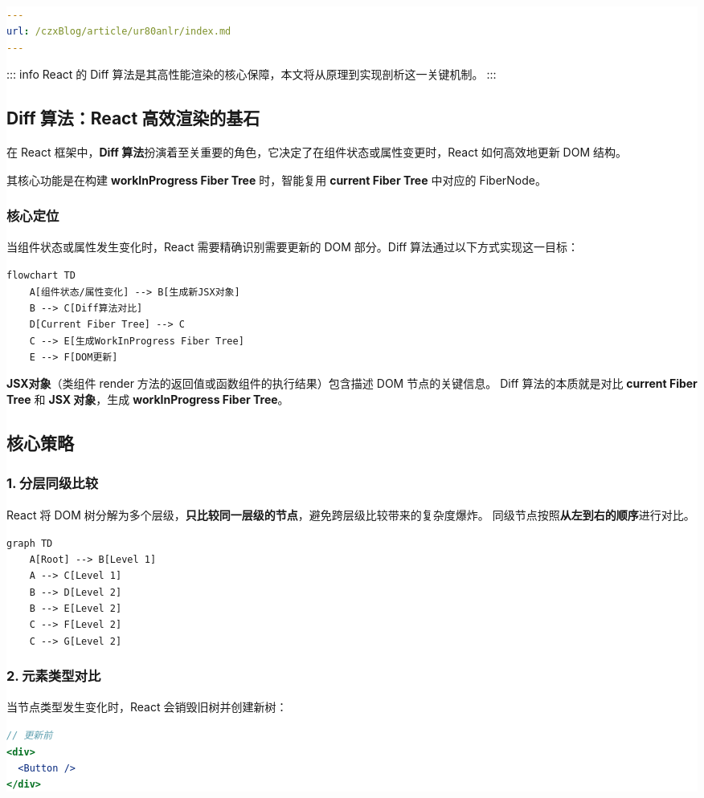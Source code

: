 ```yaml
---
url: /czxBlog/article/ur80anlr/index.md
---
```

::: info React 的 Diff 算法是其高性能渲染的核心保障，本文将从原理到实现剖析这一关键机制。
:::

## Diff 算法：React 高效渲染的基石

在 React 框架中，**Diff 算法**扮演着至关重要的角色，它决定了在组件状态或属性变更时，React 如何高效地更新 DOM 结构。

其核心功能是在构建 **workInProgress Fiber Tree** 时，智能复用 **current Fiber Tree** 中对应的 FiberNode。

### 核心定位

当组件状态或属性发生变化时，React 需要精确识别需要更新的 DOM 部分。Diff 算法通过以下方式实现这一目标：

```mermaid
flowchart TD
    A[组件状态/属性变化] --> B[生成新JSX对象]
    B --> C[Diff算法对比]
    D[Current Fiber Tree] --> C
    C --> E[生成WorkInProgress Fiber Tree]
    E --> F[DOM更新]
```

**JSX对象**（类组件 render 方法的返回值或函数组件的执行结果）包含描述 DOM 节点的关键信息。
Diff 算法的本质就是对比 **current Fiber Tree** 和 **JSX 对象**，生成 **workInProgress Fiber Tree**。

## 核心策略

### 1. 分层同级比较

React 将 DOM 树分解为多个层级，**只比较同一层级的节点**，避免跨层级比较带来的复杂度爆炸。
同级节点按照**从左到右的顺序**进行对比。

```mermaid
graph TD
    A[Root] --> B[Level 1]
    A --> C[Level 1]
    B --> D[Level 2]
    B --> E[Level 2]
    C --> F[Level 2]
    C --> G[Level 2]
```

### 2. 元素类型对比

当节点类型发生变化时，React 会销毁旧树并创建新树：

```jsx
// 更新前
<div>
  <Button />
</div>
```
